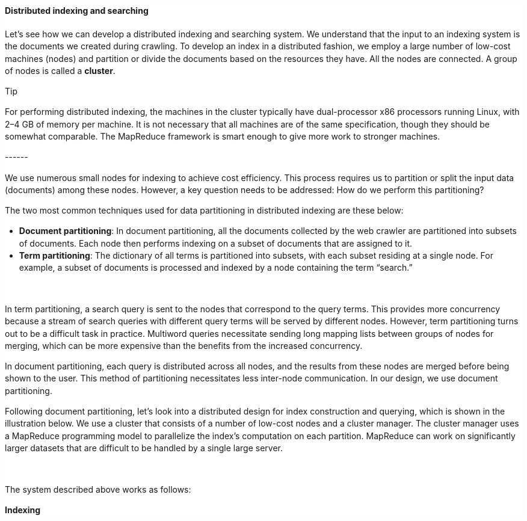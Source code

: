 #### Distributed indexing and searching <a href="#distributed-indexing-and-searching-1" id="distributed-indexing-and-searching-1"></a>

Let’s see how we can develop a distributed indexing and searching system. We understand that the input to an indexing system is the documents we created during crawling. To develop an index in a distributed fashion, we employ a large number of low-cost machines (nodes) and partition or divide the documents based on the resources they have. All the nodes are connected. A group of nodes is called a **cluster**.

Tip

For performing distributed indexing, the machines in the cluster typically have dual-processor x86 processors running Linux, with 2–4 GB of memory per machine. It is not necessary that all machines are of the same specification, though they should be somewhat comparable. The MapReduce framework is smart enough to give more work to stronger machines.

\------

We use numerous small nodes for indexing to achieve cost efficiency. This process requires us to partition or split the input data (documents) among these nodes. However, a key question needs to be addressed: How do we perform this partitioning?

The two most common techniques used for data partitioning in distributed indexing are these below:

* **Document partitioning**: In document partitioning, all the documents collected by the web crawler are partitioned into subsets of documents. Each node then performs indexing on a subset of documents that are assigned to it.
* **Term partitioning**: The dictionary of all terms is partitioned into subsets, with each subset residing at a single node. For example, a subset of documents is processed and indexed by a node containing the term “search.”

<figure><img src="https://kuweiguge.github.io/Grokking-Modern-System-Design-Interview-Gitbook/.gitbook/assets/Screenshot 2023-09-03 at 2.23.55 AM.png" alt=""><figcaption></figcaption></figure>

In term partitioning, a search query is sent to the nodes that correspond to the query terms. This provides more concurrency because a stream of search queries with different query terms will be served by different nodes. However, term partitioning turns out to be a difficult task in practice. Multiword queries necessitate sending long mapping lists between groups of nodes for merging, which can be more expensive than the benefits from the increased concurrency.

In document partitioning, each query is distributed across all nodes, and the results from these nodes are merged before being shown to the user. This method of partitioning necessitates less inter-node communication. In our design, we use document partitioning.

Following document partitioning, let’s look into a distributed design for index construction and querying, which is shown in the illustration below. We use a cluster that consists of a number of low-cost nodes and a cluster manager. The cluster manager uses a MapReduce programming model to parallelize the index’s computation on each partition. MapReduce can work on significantly larger datasets that are difficult to be handled by a single large server.

<figure><img src="https://kuweiguge.github.io/Grokking-Modern-System-Design-Interview-Gitbook/.gitbook/assets/Screenshot 2023-09-03 at 2.24.29 AM.png" alt=""><figcaption></figcaption></figure>

The system described above works as follows:

**Indexing**
